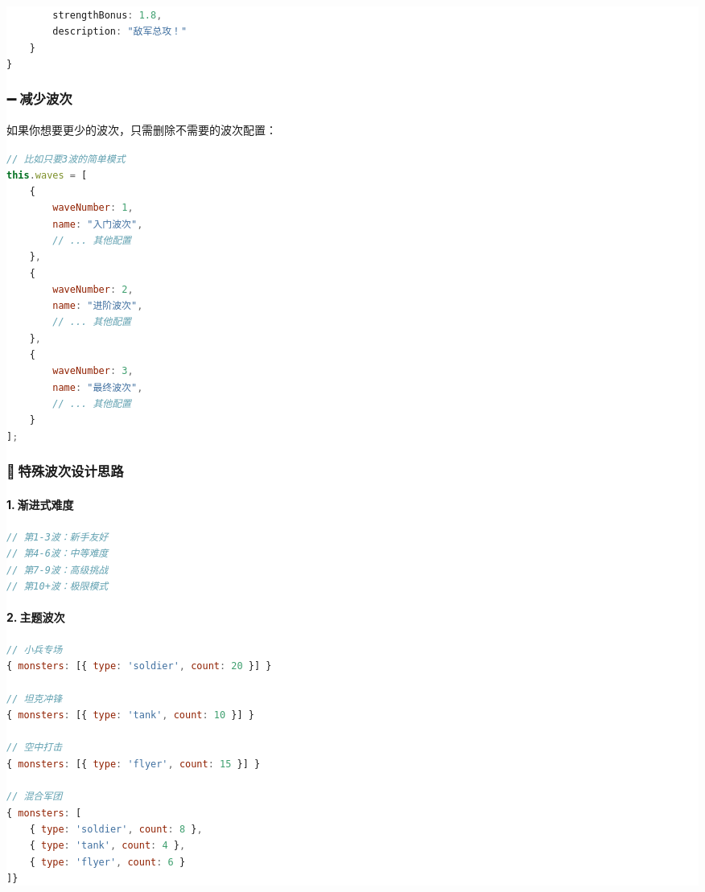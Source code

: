 ```javascript
        strengthBonus: 1.8,
        description: "敌军总攻！"
    }
}
```

### ➖ 减少波次
如果你想要更少的波次，只需删除不需要的波次配置：

```javascript
// 比如只要3波的简单模式
this.waves = [
    {
        waveNumber: 1,
        name: "入门波次",
        // ... 其他配置
    },
    {
        waveNumber: 2,
        name: "进阶波次", 
        // ... 其他配置
    },
    {
        waveNumber: 3,
        name: "最终波次",
        // ... 其他配置
    }
];
```

### 🎯 特殊波次设计思路

#### 1. **渐进式难度**
```javascript
// 第1-3波：新手友好
// 第4-6波：中等难度
// 第7-9波：高级挑战
// 第10+波：极限模式
```

#### 2. **主题波次**
```javascript
// 小兵专场
{ monsters: [{ type: 'soldier', count: 20 }] }

// 坦克冲锋
{ monsters: [{ type: 'tank', count: 10 }] }

// 空中打击
{ monsters: [{ type: 'flyer', count: 15 }] }

// 混合军团
{ monsters: [
    { type: 'soldier', count: 8 },
    { type: 'tank', count: 4 },
    { type: 'flyer', count: 6 }
]}
```
